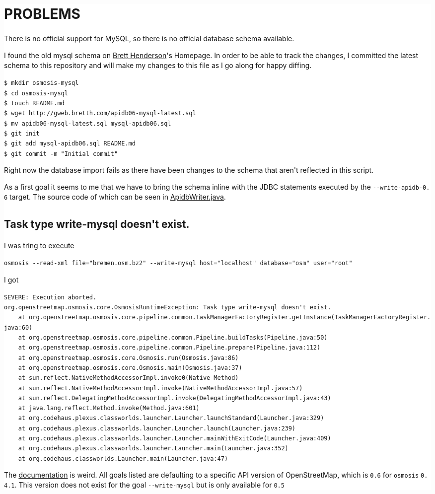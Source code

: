 # PROBLEMS #

There is no official support for MySQL, so there is no official database schema available.

I found the old mysql schema on [Brett Henderson](https://github.com/brettch)'s Homepage. In order to be able to track the changes, I committed the latest schema to this repository and will make my changes to this file as I go along for happy diffing.

	$ mkdir osmosis-mysql
	$ cd osmosis-mysql
	$ touch README.md
	$ wget http://gweb.bretth.com/apidb06-mysql-latest.sql
	$ mv apidb06-mysql-latest.sql mysql-apidb06.sql
	$ git init
	$ git add mysql-apidb06.sql README.md
	$ git commit -m "Initial commit"

Right now the database import fails as there have been changes to the schema that aren't reflected in this script.

As a first goal it seems to me that we have to bring the schema inline with the JDBC statements executed by the `--write-apidb-0.6` target. The source code of which can be seen in [ApidbWriter.java](https://github.com/openstreetmap/osmosis/blob/master/apidb/src/main/java/org/openstreetmap/osmosis/apidb/v0_6/ApidbWriter.java).

## Task type write-mysql doesn't exist. ##

I was tring to execute

	osmosis --read-xml file="bremen.osm.bz2" --write-mysql host="localhost" database="osm" user="root"

I got

	SEVERE: Execution aborted.
	org.openstreetmap.osmosis.core.OsmosisRuntimeException: Task type write-mysql doesn't exist.
		at org.openstreetmap.osmosis.core.pipeline.common.TaskManagerFactoryRegister.getInstance(TaskManagerFactoryRegister.java:60)
		at org.openstreetmap.osmosis.core.pipeline.common.Pipeline.buildTasks(Pipeline.java:50)
		at org.openstreetmap.osmosis.core.pipeline.common.Pipeline.prepare(Pipeline.java:112)
		at org.openstreetmap.osmosis.core.Osmosis.run(Osmosis.java:86)
		at org.openstreetmap.osmosis.core.Osmosis.main(Osmosis.java:37)
		at sun.reflect.NativeMethodAccessorImpl.invoke0(Native Method)
		at sun.reflect.NativeMethodAccessorImpl.invoke(NativeMethodAccessorImpl.java:57)
		at sun.reflect.DelegatingMethodAccessorImpl.invoke(DelegatingMethodAccessorImpl.java:43)
		at java.lang.reflect.Method.invoke(Method.java:601)
		at org.codehaus.plexus.classworlds.launcher.Launcher.launchStandard(Launcher.java:329)
		at org.codehaus.plexus.classworlds.launcher.Launcher.launch(Launcher.java:239)
		at org.codehaus.plexus.classworlds.launcher.Launcher.mainWithExitCode(Launcher.java:409)
		at org.codehaus.plexus.classworlds.launcher.Launcher.main(Launcher.java:352)
		at org.codehaus.classworlds.Launcher.main(Launcher.java:47)

The [documentation](http://wiki.openstreetmap.org/wiki/Osmosis/Detailed_Usage) is weird. All goals listed are defaulting to a specific API version of OpenStreetMap, which is `0.6` for `osmosis` `0.4.1`. This version does not exist for the goal `--write-mysql` but is only available for `0.5`
